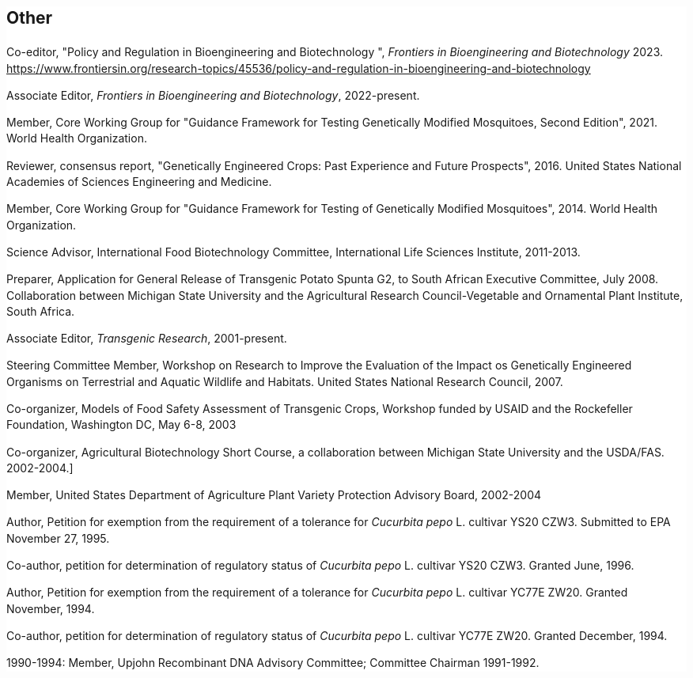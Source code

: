 ## Other

Co-editor, "Policy and Regulation in Bioengineering and Biotechnology ", *Frontiers in Bioengineering and Biotechnology* 2023. https://www.frontiersin.org/research-topics/45536/policy-and-regulation-in-bioengineering-and-biotechnology

Associate Editor, *Frontiers in Bioengineering and Biotechnology*, 2022-present.

Member, Core Working Group for "Guidance Framework for Testing Genetically Modified Mosquitoes, Second Edition", 2021. World Health Organization.

Reviewer, consensus report, "Genetically Engineered Crops: Past
Experience and Future Prospects", 2016. United States National Academies
of Sciences Engineering and Medicine.

Member, Core Working Group for "Guidance Framework for Testing of
Genetically Modified Mosquitoes", 2014. World Health Organization.

Science Advisor, International Food Biotechnology Committee,
International Life Sciences Institute, 2011-2013.

Preparer, Application for General Release of Transgenic Potato Spunta
G2, to South African Executive Committee, July 2008. Collaboration
between Michigan State University and the Agricultural Research
Council-Vegetable and Ornamental Plant Institute, South Africa.

Associate Editor, *Transgenic Research*, 2001-present.

Steering Committee Member, Workshop on Research to Improve the
Evaluation of the Impact os Genetically Engineered Organisms on
Terrestrial and Aquatic Wildlife and Habitats. United States National
Research Council, 2007.

Co-organizer, Models of Food Safety Assessment of Transgenic Crops,
Workshop funded by USAID and the Rockefeller Foundation, Washington DC,
May 6-8, 2003

Co-organizer, Agricultural Biotechnology Short Course, a collaboration
between Michigan State University and the USDA/FAS. 2002-2004.\]

Member, United States Department of Agriculture Plant Variety Protection
Advisory Board, 2002-2004

Author, Petition for exemption from the requirement of a tolerance for
*Cucurbita pepo* L. cultivar YS20 CZW3. Submitted to EPA November 27,
1995.

Co-author, petition for determination of regulatory status of *Cucurbita
pepo* L. cultivar YS20 CZW3. Granted June, 1996.

Author, Petition for exemption from the requirement of a tolerance for
*Cucurbita pepo* L. cultivar YC77E ZW20. Granted November, 1994.

Co-author, petition for determination of regulatory status of *Cucurbita
pepo* L. cultivar YC77E ZW20. Granted December, 1994.

1990-1994: Member, Upjohn Recombinant DNA Advisory Committee; Committee
Chairman 1991-1992.

